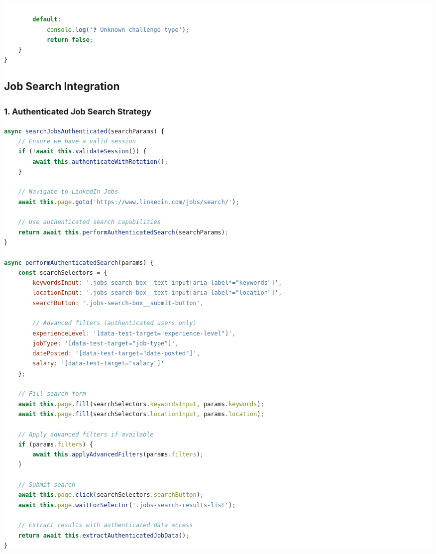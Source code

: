 ```javascript
            
        default:
            console.log('❓ Unknown challenge type');
            return false;
    }
}
```

## Job Search Integration

### 1. Authenticated Job Search Strategy
```javascript
async searchJobsAuthenticated(searchParams) {
    // Ensure we have a valid session
    if (!await this.validateSession()) {
        await this.authenticateWithRotation();
    }
    
    // Navigate to LinkedIn Jobs
    await this.page.goto('https://www.linkedin.com/jobs/search/');
    
    // Use authenticated search capabilities
    return await this.performAuthenticatedSearch(searchParams);
}

async performAuthenticatedSearch(params) {
    const searchSelectors = {
        keywordsInput: '.jobs-search-box__text-input[aria-label*="keywords"]',
        locationInput: '.jobs-search-box__text-input[aria-label*="location"]',
        searchButton: '.jobs-search-box__submit-button',
        
        // Advanced filters (authenticated users only)
        experienceLevel: '[data-test-target="experience-level"]',
        jobType: '[data-test-target="job-type"]',
        datePosted: '[data-test-target="date-posted"]',
        salary: '[data-test-target="salary"]'
    };
    
    // Fill search form
    await this.page.fill(searchSelectors.keywordsInput, params.keywords);
    await this.page.fill(searchSelectors.locationInput, params.location);
    
    // Apply advanced filters if available
    if (params.filters) {
        await this.applyAdvancedFilters(params.filters);
    }
    
    // Submit search
    await this.page.click(searchSelectors.searchButton);
    await this.page.waitForSelector('.jobs-search-results-list');
    
    // Extract results with authenticated data access
    return await this.extractAuthenticatedJobData();
}
```
